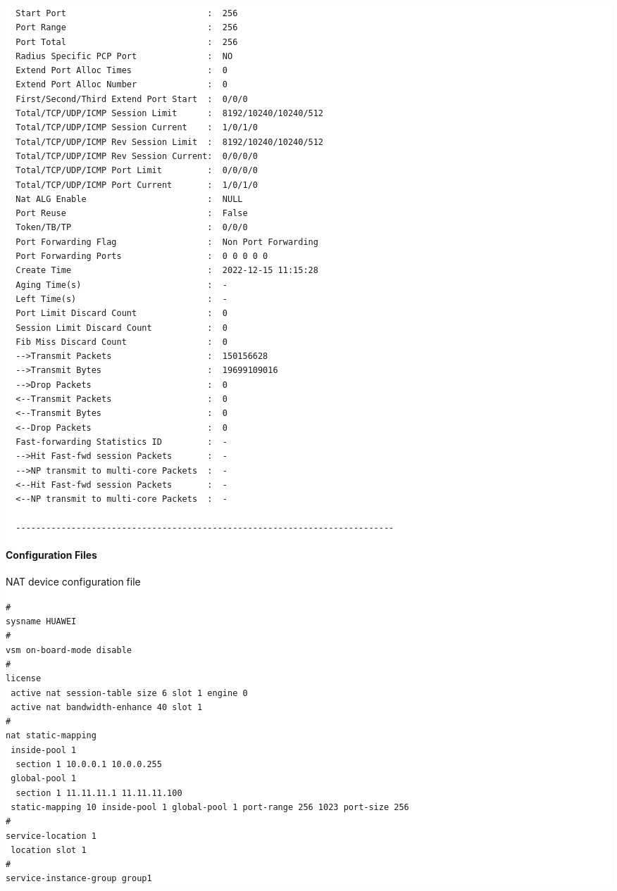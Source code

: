    ```
     Start Port                            :  256    
     Port Range                            :  256      
     Port Total                            :  256  
     Radius Specific PCP Port              :  NO     
     Extend Port Alloc Times               :  0      
     Extend Port Alloc Number              :  0       
     First/Second/Third Extend Port Start  :  0/0/0    
     Total/TCP/UDP/ICMP Session Limit      :  8192/10240/10240/512  
     Total/TCP/UDP/ICMP Session Current    :  1/0/1/0           
     Total/TCP/UDP/ICMP Rev Session Limit  :  8192/10240/10240/512  
     Total/TCP/UDP/ICMP Rev Session Current:  0/0/0/0     
     Total/TCP/UDP/ICMP Port Limit         :  0/0/0/0    
     Total/TCP/UDP/ICMP Port Current       :  1/0/1/0     
     Nat ALG Enable                        :  NULL   
     Port Reuse                            :  False     
     Token/TB/TP                           :  0/0/0      
     Port Forwarding Flag                  :  Non Port Forwarding   
     Port Forwarding Ports                 :  0 0 0 0 0  
     Create Time                           :  2022-12-15 11:15:28     
     Aging Time(s)                         :  -      
     Left Time(s)                          :  -    
     Port Limit Discard Count              :  0     
     Session Limit Discard Count           :  0   
     Fib Miss Discard Count                :  0    
     -->Transmit Packets                   :  150156628   
     -->Transmit Bytes                     :  19699109016  
     -->Drop Packets                       :  0     
     <--Transmit Packets                   :  0     
     <--Transmit Bytes                     :  0    
     <--Drop Packets                       :  0     
     Fast-forwarding Statistics ID         :  -   
     -->Hit Fast-fwd session Packets       :  -       
     -->NP transmit to multi-core Packets  :  -  
     <--Hit Fast-fwd session Packets       :  -  
     <--NP transmit to multi-core Packets  :  -                              
   
     ---------------------------------------------------------------------------  
   ```

#### Configuration Files

NAT device configuration file

```
#
sysname HUAWEI
#
vsm on-board-mode disable
#
license
 active nat session-table size 6 slot 1 engine 0
 active nat bandwidth-enhance 40 slot 1
#
nat static-mapping
 inside-pool 1
  section 1 10.0.0.1 10.0.0.255
 global-pool 1
  section 1 11.11.11.1 11.11.11.100
 static-mapping 10 inside-pool 1 global-pool 1 port-range 256 1023 port-size 256
#
service-location 1
 location slot 1
#
service-instance-group group1
```